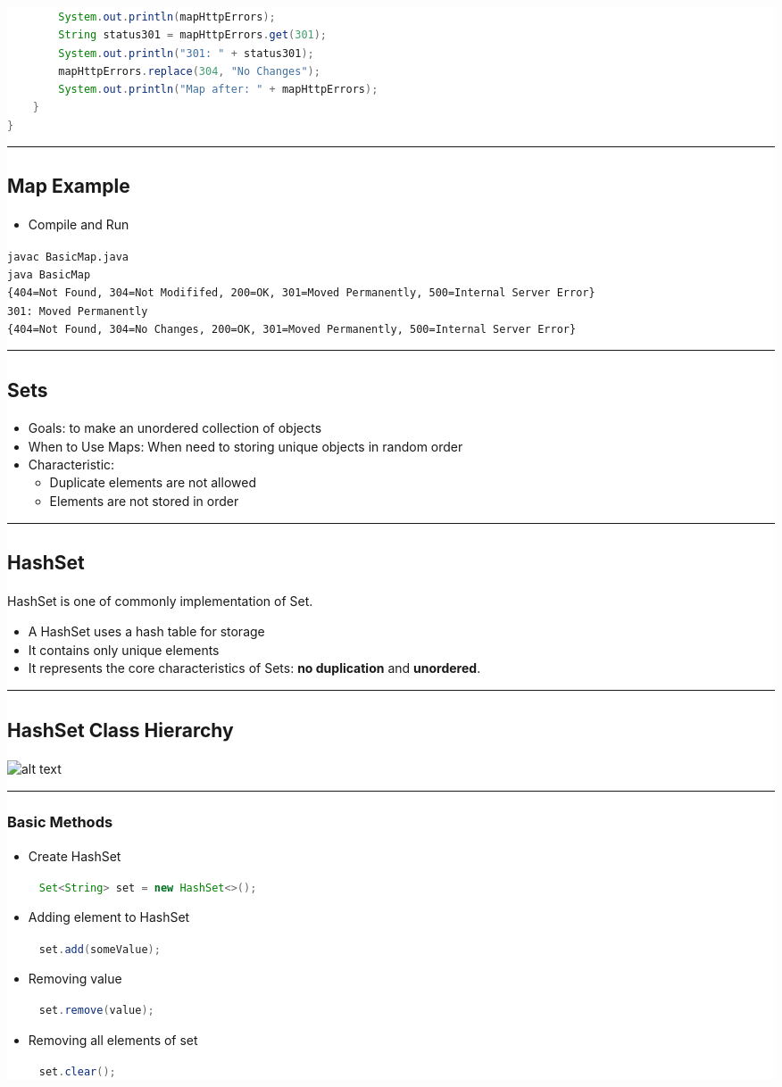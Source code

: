 ```java
        System.out.println(mapHttpErrors);
        String status301 = mapHttpErrors.get(301);
        System.out.println("301: " + status301);
        mapHttpErrors.replace(304, "No Changes");
        System.out.println("Map after: " + mapHttpErrors);
    }
}
```

---

## Map Example
- Compile and Run 

```bash
javac BasicMap.java
java BasicMap
{404=Not Found, 304=Not Modififed, 200=OK, 301=Moved Permanently, 500=Internal Server Error}
301: Moved Permanently
{404=Not Found, 304=No Changes, 200=OK, 301=Moved Permanently, 500=Internal Server Error}
```

---

## Sets

- Goals: to make an unordered collection of objects
- When to Use Maps:  When need to storing unique objects in random order
- Characteristic:
    - Duplicate elements are not allowed
    - Elements are not stored in order

---

## HashSet
HashSet is one of commonly implementation of Set.
- A HashSet uses a hash table for storage
- It contains only unique elements
- It represents the core characteristics of Sets: **no duplication** and **unordered**.

---

## HashSet Class Hierarchy

![alt text](images/hashset.png "HashSet")

---

### Basic Methods
- Create HashSet
```java
     Set<String> set = new HashSet<>();
```
- Adding element to HashSet
```java
     set.add(someValue);
```
- Removing value
```java
     set.remove(value);
```
- Removing all elements of set
```java
     set.clear();
```